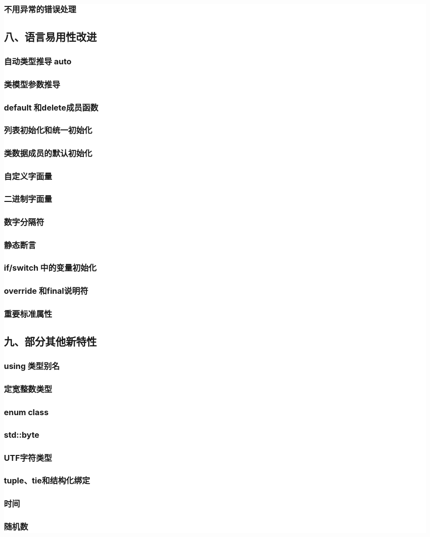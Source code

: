 ### 不用异常的错误处理

## 八、语言易用性改进

### 自动类型推导 auto

### 类模型参数推导

### default 和delete成员函数

### 列表初始化和统一初始化

### 类数据成员的默认初始化

### 自定义字面量

### 二进制字面量

### 数字分隔符

### 静态断言

### if/switch 中的变量初始化

### override 和final说明符

### 重要标准属性

## 九、部分其他新特性

### using 类型别名

### 定宽整数类型

### enum class

### std::byte 

### UTF字符类型

### tuple、tie和结构化绑定

### 时间

### 随机数
